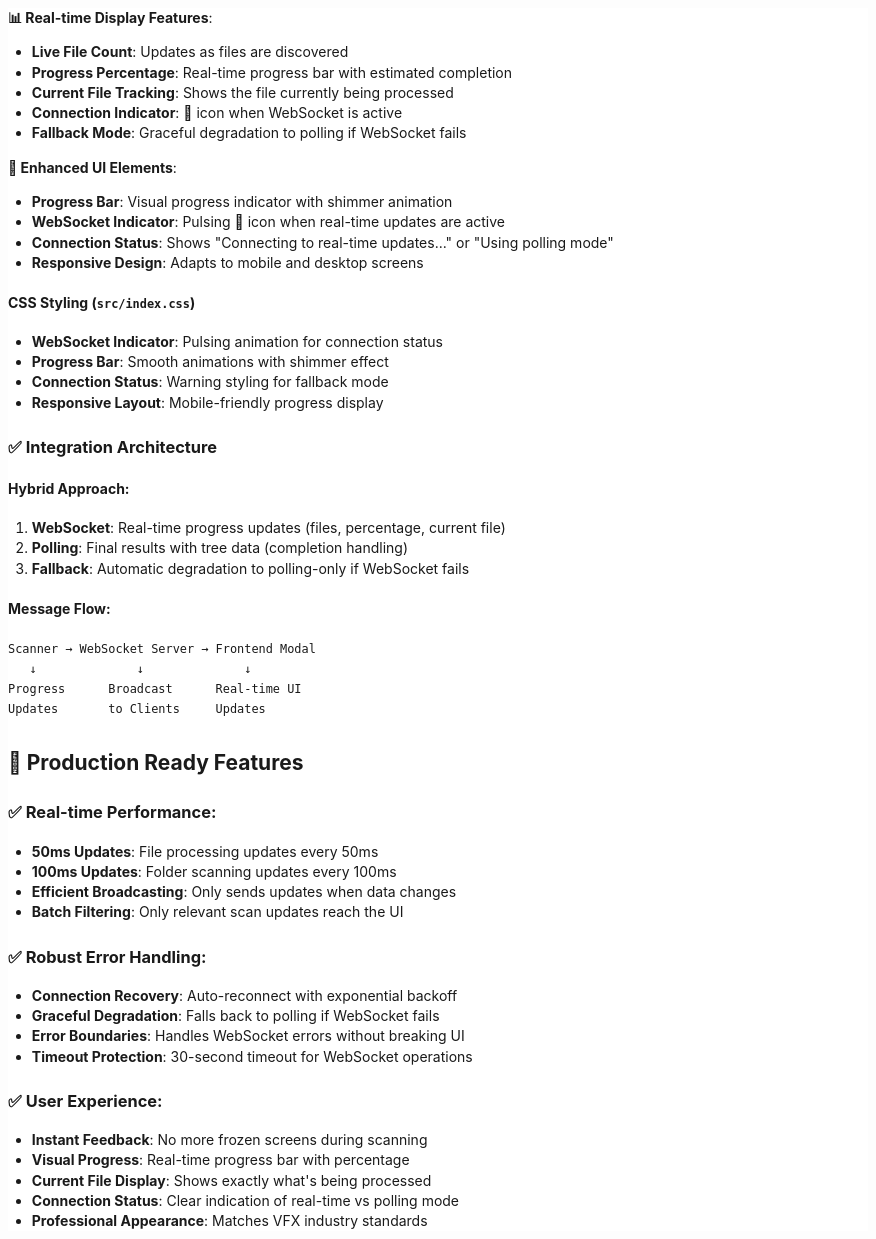 **📊 Real-time Display Features**:
- **Live File Count**: Updates as files are discovered
- **Progress Percentage**: Real-time progress bar with estimated completion
- **Current File Tracking**: Shows the file currently being processed
- **Connection Indicator**: 🔗 icon when WebSocket is active
- **Fallback Mode**: Graceful degradation to polling if WebSocket fails

**🎨 Enhanced UI Elements**:
- **Progress Bar**: Visual progress indicator with shimmer animation
- **WebSocket Indicator**: Pulsing 🔗 icon when real-time updates are active
- **Connection Status**: Shows "Connecting to real-time updates..." or "Using polling mode"
- **Responsive Design**: Adapts to mobile and desktop screens

#### **CSS Styling** (`src/index.css`)
- **WebSocket Indicator**: Pulsing animation for connection status
- **Progress Bar**: Smooth animations with shimmer effect
- **Connection Status**: Warning styling for fallback mode
- **Responsive Layout**: Mobile-friendly progress display

### ✅ Integration Architecture

#### **Hybrid Approach**:
1. **WebSocket**: Real-time progress updates (files, percentage, current file)
2. **Polling**: Final results with tree data (completion handling)
3. **Fallback**: Automatic degradation to polling-only if WebSocket fails

#### **Message Flow**:
```
Scanner → WebSocket Server → Frontend Modal
   ↓              ↓              ↓
Progress      Broadcast      Real-time UI
Updates       to Clients     Updates
```

## 🚀 Production Ready Features

### ✅ **Real-time Performance**:
- **50ms Updates**: File processing updates every 50ms
- **100ms Updates**: Folder scanning updates every 100ms
- **Efficient Broadcasting**: Only sends updates when data changes
- **Batch Filtering**: Only relevant scan updates reach the UI

### ✅ **Robust Error Handling**:
- **Connection Recovery**: Auto-reconnect with exponential backoff
- **Graceful Degradation**: Falls back to polling if WebSocket fails
- **Error Boundaries**: Handles WebSocket errors without breaking UI
- **Timeout Protection**: 30-second timeout for WebSocket operations

### ✅ **User Experience**:
- **Instant Feedback**: No more frozen screens during scanning
- **Visual Progress**: Real-time progress bar with percentage
- **Current File Display**: Shows exactly what's being processed
- **Connection Status**: Clear indication of real-time vs polling mode
- **Professional Appearance**: Matches VFX industry standards

